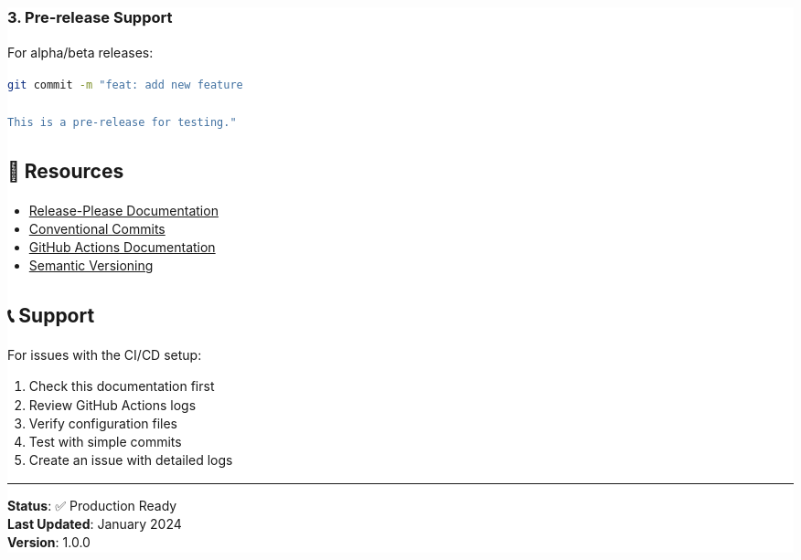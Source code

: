 ### 3. Pre-release Support

For alpha/beta releases:

```bash
git commit -m "feat: add new feature

This is a pre-release for testing."
```

## 🔗 Resources

- [Release-Please Documentation](https://github.com/googleapis/release-please)
- [Conventional Commits](https://www.conventionalcommits.org/)
- [GitHub Actions Documentation](https://docs.github.com/en/actions)
- [Semantic Versioning](https://semver.org/)

## 📞 Support

For issues with the CI/CD setup:

1. Check this documentation first
2. Review GitHub Actions logs
3. Verify configuration files
4. Test with simple commits
5. Create an issue with detailed logs

---

**Status**: ✅ Production Ready  
**Last Updated**: January 2024  
**Version**: 1.0.0
